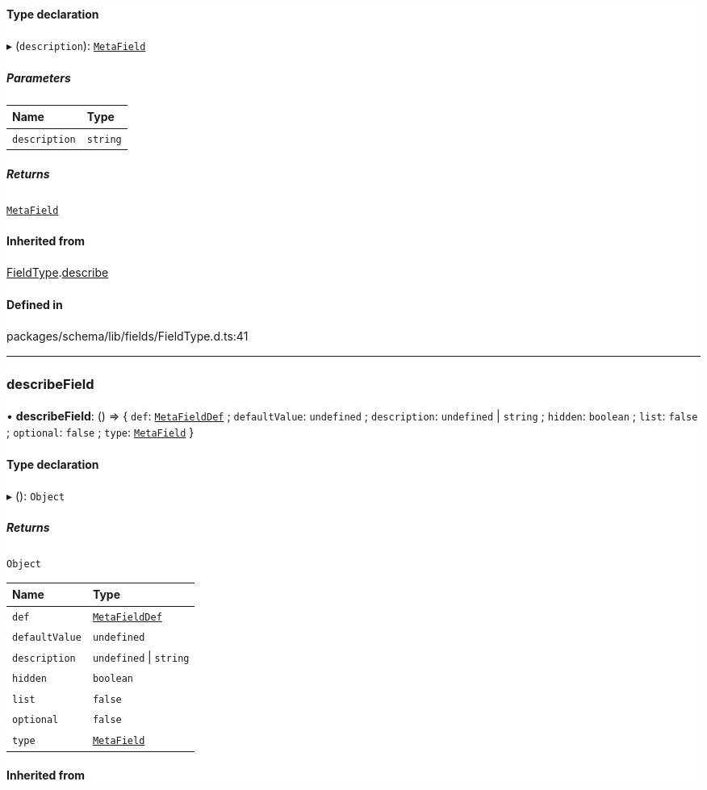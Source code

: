 #### Type declaration

▸ (`description`): [`MetaField`](Solarwind.MetaField.md)

##### Parameters

| Name | Type |
| :------ | :------ |
| `description` | `string` |

##### Returns

[`MetaField`](Solarwind.MetaField.md)

#### Inherited from

[FieldType](Solarwind.FieldType.md).[describe](Solarwind.FieldType.md#describe)

#### Defined in

packages/schema/lib/fields/FieldType.d.ts:41

___

### describeField

• **describeField**: () => { `def`: [`MetaFieldDef`](../modules/Solarwind.md#metafielddef) ; `defaultValue`: `undefined` ; `description`: `undefined` \| `string` ; `hidden`: `boolean` ; `list`: ``false`` ; `optional`: ``false`` ; `type`: [`MetaField`](Solarwind.MetaField.md)  }

#### Type declaration

▸ (): `Object`

##### Returns

`Object`

| Name | Type |
| :------ | :------ |
| `def` | [`MetaFieldDef`](../modules/Solarwind.md#metafielddef) |
| `defaultValue` | `undefined` |
| `description` | `undefined` \| `string` |
| `hidden` | `boolean` |
| `list` | ``false`` |
| `optional` | ``false`` |
| `type` | [`MetaField`](Solarwind.MetaField.md) |

#### Inherited from
